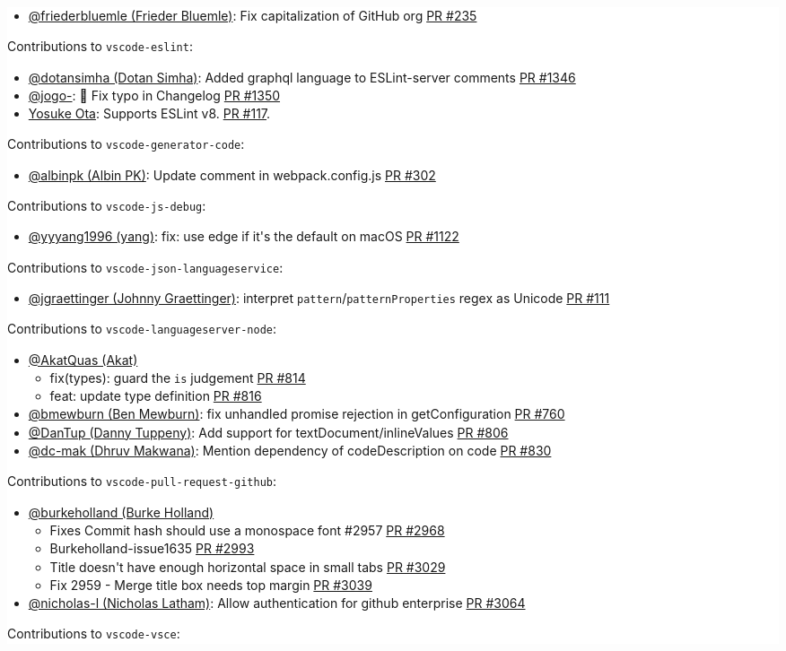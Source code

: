* [@friederbluemle (Frieder Bluemle)](https://github.com/friederbluemle): Fix capitalization of GitHub org [PR #235](https://github.com/microsoft/vscode-debugadapter-node/pull/235)

Contributions to `vscode-eslint`:

* [@dotansimha (Dotan Simha)](https://github.com/dotansimha): Added graphql language to ESLint-server comments [PR #1346](https://github.com/microsoft/vscode-eslint/pull/1346)
* [@jogo-](https://github.com/jogo-): 💄 Fix typo in Changelog [PR #1350](https://github.com/microsoft/vscode-eslint/pull/1350)
* [Yosuke Ota](https://github.com/ota-meshi): Supports ESLint v8. [PR #117](https://github.com/microsoft/vscode-eslint/pull/1317).

Contributions to `vscode-generator-code`:

* [@albinpk (Albin PK)](https://github.com/albinpk): Update comment in webpack.config.js [PR #302](https://github.com/microsoft/vscode-generator-code/pull/302)

Contributions to `vscode-js-debug`:

* [@yyyang1996 (yang)](https://github.com/yyyang1996): fix: use edge if it's the default on macOS [PR #1122](https://github.com/microsoft/vscode-js-debug/pull/1122)

Contributions to `vscode-json-languageservice`:

* [@jgraettinger (Johnny Graettinger)](https://github.com/jgraettinger): interpret `pattern`/`patternProperties` regex as Unicode [PR #111](https://github.com/microsoft/vscode-json-languageservice/pull/111)

Contributions to `vscode-languageserver-node`:

* [@AkatQuas (Akat)](https://github.com/AkatQuas)
  * fix(types): guard the `is` judgement [PR #814](https://github.com/microsoft/vscode-languageserver-node/pull/814)
  * feat: update type definition [PR #816](https://github.com/microsoft/vscode-languageserver-node/pull/816)
* [@bmewburn (Ben Mewburn)](https://github.com/bmewburn): fix unhandled promise rejection in getConfiguration [PR #760](https://github.com/microsoft/vscode-languageserver-node/pull/760)
* [@DanTup (Danny Tuppeny)](https://github.com/DanTup): Add support for textDocument/inlineValues [PR #806](https://github.com/microsoft/vscode-languageserver-node/pull/806)
* [@dc-mak (Dhruv Makwana)](https://github.com/dc-mak): Mention dependency of codeDescription on code [PR #830](https://github.com/microsoft/vscode-languageserver-node/pull/830)

Contributions to `vscode-pull-request-github`:

* [@burkeholland (Burke Holland)](https://github.com/burkeholland)
  * Fixes Commit hash should use a monospace font #2957 [PR #2968](https://github.com/microsoft/vscode-pull-request-github/pull/2968)
  * Burkeholland-issue1635 [PR #2993](https://github.com/microsoft/vscode-pull-request-github/pull/2993)
  * Title doesn't have enough horizontal space in small tabs [PR #3029](https://github.com/microsoft/vscode-pull-request-github/pull/3029)
  * Fix 2959 - Merge title box needs top margin [PR #3039](https://github.com/microsoft/vscode-pull-request-github/pull/3039)
* [@nicholas-l (Nicholas Latham)](https://github.com/nicholas-l): Allow authentication for github enterprise [PR #3064](https://github.com/microsoft/vscode-pull-request-github/pull/3064)

Contributions to `vscode-vsce`:
